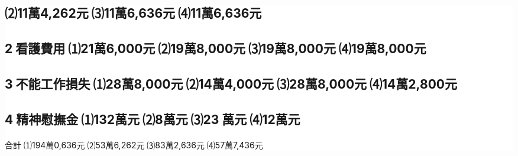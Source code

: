 ⑵11萬4,262元
⑶11萬6,636元
⑷11萬6,636元
-----
2
看護費用
⑴21萬6,000元
⑵19萬8,000元
⑶19萬8,000元
⑷19萬8,000元
-----
3
不能工作損失
⑴28萬8,000元
⑵14萬4,000元
⑶28萬8,000元
⑷14萬2,800元
-----
4
精神慰撫金
⑴132萬元
⑵8萬元
⑶23
萬元
⑷12萬元 
----
合計
⑴194萬0,636元
⑵53萬6,262元
⑶83萬2,636元
⑷57萬7,436元